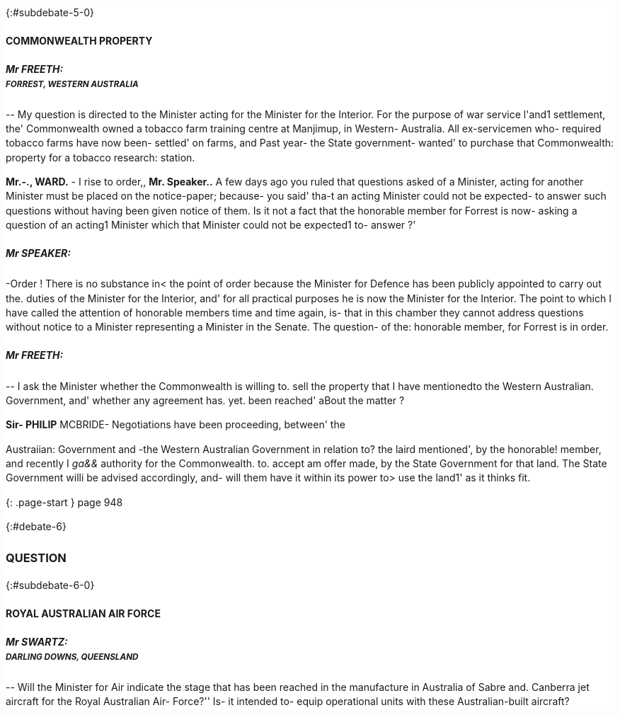 {:#subdebate-5-0}
#### COMMONWEALTH PROPERTY

##### Mr FREETH:<br><small class="text-muted">FORREST, WESTERN AUSTRALIA</small>

-- My question is directed to the Minister acting for the Minister for the Interior. For the purpose of war service l'and1 settlement, the' Commonwealth owned a tobacco farm training centre at Manjimup,  in  Western- Australia. All ex-servicemen who- required tobacco farms have now been- settled' on farms, and Past year- the State government- wanted' to purchase that Commonwealth: property for a tobacco research: station. 


 **Mr.-., WARD.** -  I rise to order,,  **Mr. Speaker..**  A few days ago you ruled that questions asked of a Minister, acting for another Minister must be placed on the notice-paper; because- you said' tha-t an acting Minister could not be expected- to answer such questions without having been given notice of them. Is it not a fact that the honorable member for Forrest is now- asking a question of an acting1 Minister which that Minister could not be expected1 to- answer ?' 

##### Mr SPEAKER:

-Order ! There is no substance in&lt; the point of order because the Minister for Defence has been publicly appointed to carry out the. duties of the Minister for the Interior, and' for  all  practical purposes he is now the Minister  for  the Interior. The point to which I  have  called the attention of honorable  members  time  and  time again, is- that in this chamber they cannot address questions without notice to a Minister representing  a  Minister in the Senate. The question- of the: honorable member, for Forrest is in order. 

##### Mr FREETH:

-- I ask the Minister whether the Commonwealth is willing to. sell the property that I have mentionedto the Western Australian. Government, and' whether any agreement has. yet. been reached' aBout the matter ? 


 **Sir- PHILIP** MCBRIDE- Negotiations have been proceeding, between' the 

Austraiian: Government and -the Western Australian Government in relation to? the laird mentioned', by the honorable! member, and recently I  *ga&amp;&amp;*  authority for the Commonwealth. to. accept am offer made, by the State Government for that land. The State Government willi be advised accordingly, and- will them have it within its power to&gt; use the land1' as it thinks fit. 

{: .page-start }
page 948

{:#debate-6}
### QUESTION

{:#subdebate-6-0}
#### ROYAL AUSTRALIAN AIR FORCE

##### Mr SWARTZ:<br><small class="text-muted">DARLING DOWNS, QUEENSLAND</small>

-- Will the Minister for Air indicate the stage that has been reached in the manufacture in Australia of Sabre and. Canberra jet aircraft for the Royal Australian Air- Force?'' Is- it intended to- equip operational units with these Australian-built aircraft? 
